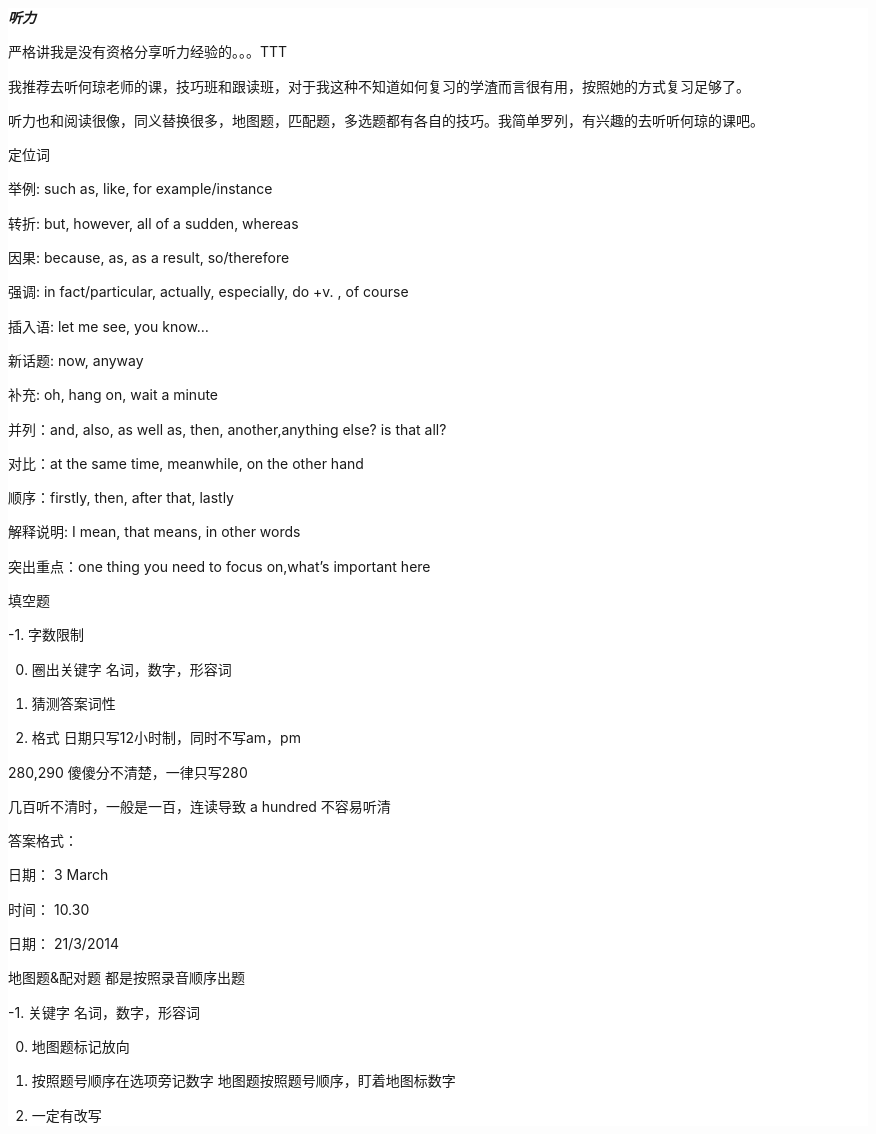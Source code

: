 ***听力***

严格讲我是没有资格分享听力经验的。。。TTT

我推荐去听何琼老师的课，技巧班和跟读班，对于我这种不知道如何复习的学渣而言很有用，按照她的方式复习足够了。

听力也和阅读很像，同义替换很多，地图题，匹配题，多选题都有各自的技巧。我简单罗列，有兴趣的去听听何琼的课吧。

定位词

举例: such as, like, for example/instance

转折: but, however, all of a sudden, whereas

因果: because, as, as a result, so/therefore

强调: in fact/particular, actually, especially, do +v. , of course

插入语: let me see, you know…

新话题: now, anyway

补充: oh, hang on, wait a minute

并列：and, also, as well as, then, another,anything else? is that all?

对比：at the same time, meanwhile, on the other hand

顺序：firstly, then, after that, lastly

解释说明: I mean, that means, in other words

突出重点：one thing you need to focus on,what’s important here


填空题

-1. 字数限制

0. 圈出关键字 名词，数字，形容词

1. 猜测答案词性

2. 格式  日期只写12小时制，同时不写am，pm

280,290 傻傻分不清楚，一律只写280

几百听不清时，一般是一百，连读导致 a hundred 不容易听清

答案格式：

日期： 3 March

时间： 10.30

日期： 21/3/2014

地图题&配对题 都是按照录音顺序出题

-1. 关键字 名词，数字，形容词

0. 地图题标记放向

1. 按照题号顺序在选项旁记数字   地图题按照题号顺序，盯着地图标数字

2. 一定有改写
